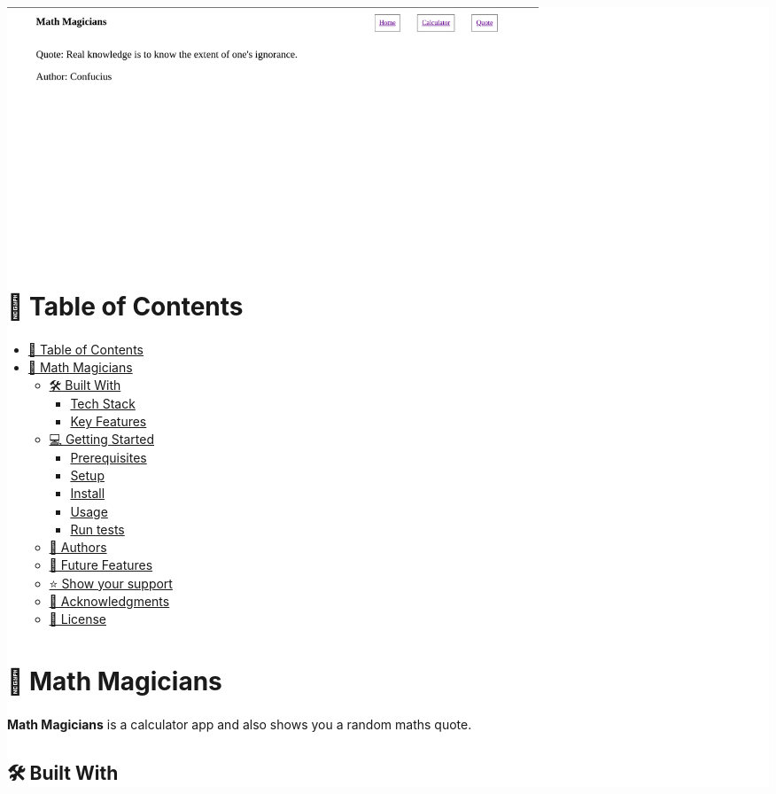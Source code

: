    <img src="./src/imgs/quote.png" alt="logo" width="600"  height="auto" />
   <br/>
</div>



# 📗 Table of Contents

- [📗 Table of Contents](#-table-of-contents)
- [📖 Math Magicians ](#-math-magicians-)
  - [🛠 Built With ](#-built-with-)
    - [Tech Stack ](#tech-stack-)
    - [Key Features ](#key-features-)
  - [💻 Getting Started ](#-getting-started-)
    - [Prerequisites](#prerequisites)
    - [Setup](#setup)
    - [Install](#install)
    - [Usage](#usage)
    - [Run tests](#run-tests)
  - [👥 Authors ](#-authors-)
  - [🔭 Future Features ](#-future-features-)
  - [⭐️ Show your support ](#️-show-your-support-)
  - [🙏 Acknowledgments ](#-acknowledgments-)
  - [📝 License ](#-license-)



# 📖 Math Magicians <a name="about-project"></a>

**Math Magicians** is a calculator app and also shows you a random maths quote.

## 🛠 Built With <a name="built-with"></a>
